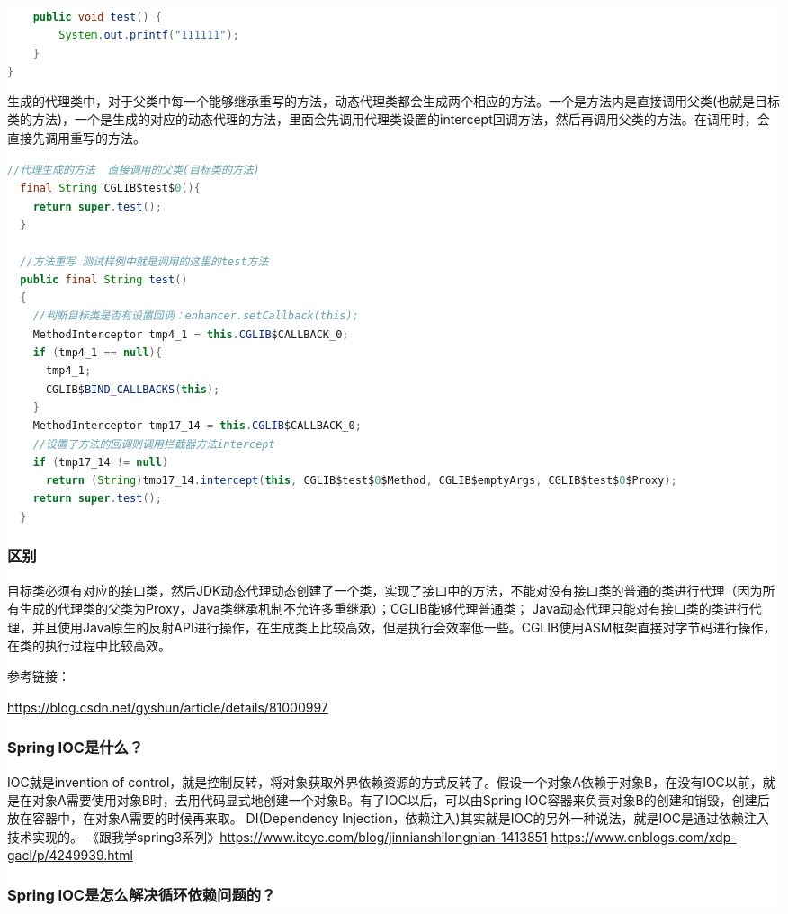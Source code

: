 ```java
    public void test() {
        System.out.printf("111111");
    }
}
```

生成的代理类中，对于父类中每一个能够继承重写的方法，动态代理类都会生成两个相应的方法。一个是方法内是直接调用父类(也就是目标类的方法)，一个是生成的对应的动态代理的方法，里面会先调用代理类设置的intercept回调方法，然后再调用父类的方法。在调用时，会直接先调用重写的方法。

```java
//代理生成的方法  直接调用的父类(目标类的方法)
  final String CGLIB$test$0(){
    return super.test();
  }
 
  //方法重写 测试样例中就是调用的这里的test方法
  public final String test()
  {
	//判断目标类是否有设置回调：enhancer.setCallback(this);
    MethodInterceptor tmp4_1 = this.CGLIB$CALLBACK_0;
    if (tmp4_1 == null){
      tmp4_1;
      CGLIB$BIND_CALLBACKS(this);
    }
    MethodInterceptor tmp17_14 = this.CGLIB$CALLBACK_0;
	//设置了方法的回调则调用拦截器方法intercept
    if (tmp17_14 != null)
      return (String)tmp17_14.intercept(this, CGLIB$test$0$Method, CGLIB$emptyArgs, CGLIB$test$0$Proxy);
    return super.test();
  }

```

### 区别

目标类必须有对应的接口类，然后JDK动态代理动态创建了一个类，实现了接口中的方法，不能对没有接口类的普通的类进行代理（因为所有生成的代理类的父类为Proxy，Java类继承机制不允许多重继承）；CGLIB能够代理普通类；
Java动态代理只能对有接口类的类进行代理，并且使用Java原生的反射API进行操作，在生成类上比较高效，但是执行会效率低一些。CGLIB使用ASM框架直接对字节码进行操作，在类的执行过程中比较高效。

参考链接：

https://blog.csdn.net/gyshun/article/details/81000997

### Spring IOC是什么？

IOC就是invention of control，就是控制反转，将对象获取外界依赖资源的方式反转了。假设一个对象A依赖于对象B，在没有IOC以前，就是在对象A需要使用对象B时，去用代码显式地创建一个对象B。有了IOC以后，可以由Spring IOC容器来负责对象B的创建和销毁，创建后放在容器中，在对象A需要的时候再来取。
DI(Dependency Injection，依赖注入)其实就是IOC的另外一种说法，就是IOC是通过依赖注入技术实现的。
《跟我学spring3系列》https://www.iteye.com/blog/jinnianshilongnian-1413851
https://www.cnblogs.com/xdp-gacl/p/4249939.html

### Spring IOC是怎么解决循环依赖问题的？
